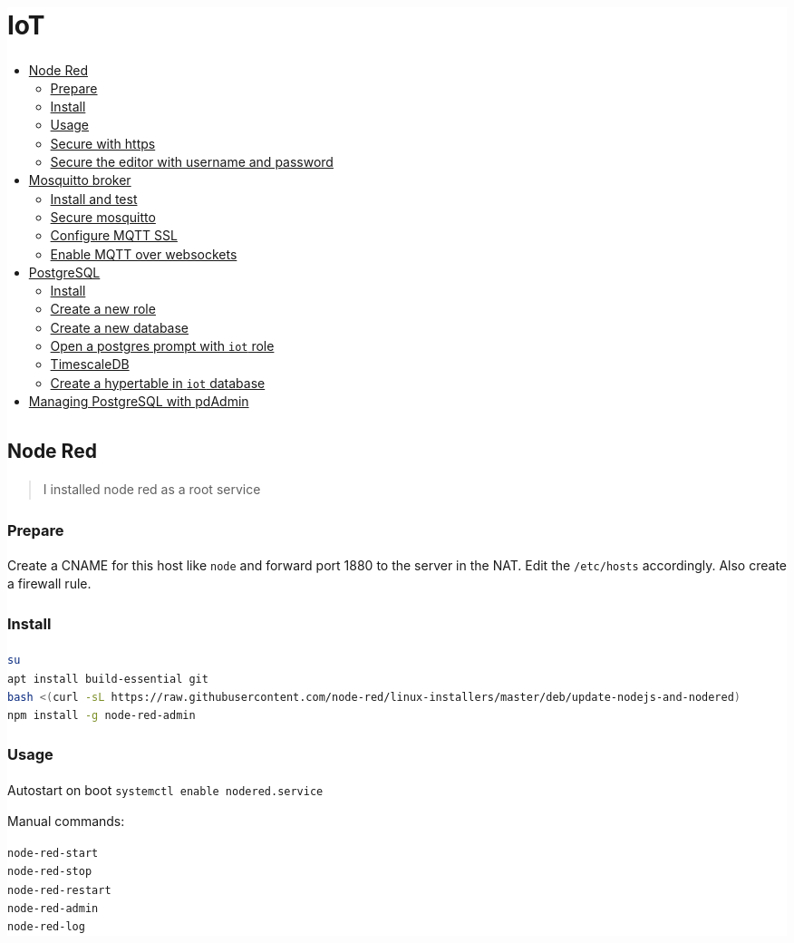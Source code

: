 # IoT



* [Node Red](#node-red)
	* [Prepare](#prepare)
	* [Install](#install)
	* [Usage](#usage)
	* [Secure with https](#secure-with-https)
	* [Secure the editor with username and password](#secure-the-editor-with-username-and-password)
* [Mosquitto broker](#mosquitto-broker)
	* [Install and test](#install-and-test)
	* [Secure mosquitto](#secure-mosquitto)
	* [Configure MQTT SSL](#configure-mqtt-ssl)
	* [Enable MQTT over websockets](#enable-mqtt-over-websockets)
* [PostgreSQL](#postgresql)
	* [Install](#install-1)
	* [Create a new role](#create-a-new-role)
	* [Create a new database](#create-a-new-database)
	* [Open a postgres prompt with `iot` role](#open-a-postgres-prompt-with-iot-role)
	* [TimescaleDB](#timescaledb)
	* [Create a hypertable in `iot` database](#create-a-hypertable-in-iot-database)
* [Managing PostgreSQL with pdAdmin](#managing-postgresql-with-pdadmin)



## Node Red

> I installed node red as a root service

### Prepare

Create a CNAME for this host like `node` and forward port 1880 to the server in the NAT. Edit the `/etc/hosts` accordingly. Also create a firewall rule.

### Install

```bash
su
apt install build-essential git
bash <(curl -sL https://raw.githubusercontent.com/node-red/linux-installers/master/deb/update-nodejs-and-nodered)
npm install -g node-red-admin
```

### Usage

Autostart on boot `systemctl enable nodered.service`

Manual commands:

```bash
node-red-start
node-red-stop
node-red-restart
node-red-admin
node-red-log
```
